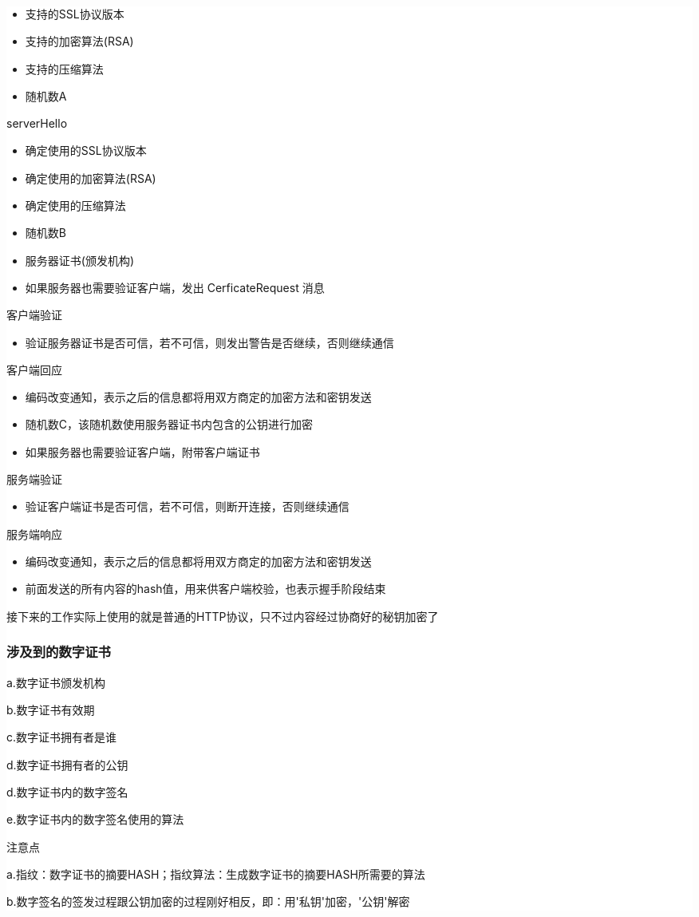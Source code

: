+ 支持的SSL协议版本

+ 支持的加密算法(RSA)

+ 支持的压缩算法

+ 随机数A

serverHello

+ 确定使用的SSL协议版本

+ 确定使用的加密算法(RSA)

+ 确定使用的压缩算法

+ 随机数B

+ 服务器证书(颁发机构)

+ 如果服务器也需要验证客户端，发出 CerficateRequest 消息

客户端验证

+ 验证服务器证书是否可信，若不可信，则发出警告是否继续，否则继续通信

客户端回应

+ 编码改变通知，表示之后的信息都将用双方商定的加密方法和密钥发送

+ 随机数C，该随机数使用服务器证书内包含的公钥进行加密

+ 如果服务器也需要验证客户端，附带客户端证书

服务端验证

+ 验证客户端证书是否可信，若不可信，则断开连接，否则继续通信

服务端响应

+ 编码改变通知，表示之后的信息都将用双方商定的加密方法和密钥发送

+ 前面发送的所有内容的hash值，用来供客户端校验，也表示握手阶段结束

接下来的工作实际上使用的就是普通的HTTP协议，只不过内容经过协商好的秘钥加密了

### 涉及到的数字证书

a.数字证书颁发机构

b.数字证书有效期

c.数字证书拥有者是谁

d.数字证书拥有者的公钥

d.数字证书内的数字签名

e.数字证书内的数字签名使用的算法

注意点

a.指纹：数字证书的摘要HASH；指纹算法：生成数字证书的摘要HASH所需要的算法

b.数字签名的签发过程跟公钥加密的过程刚好相反，即：用'私钥'加密，'公钥'解密
